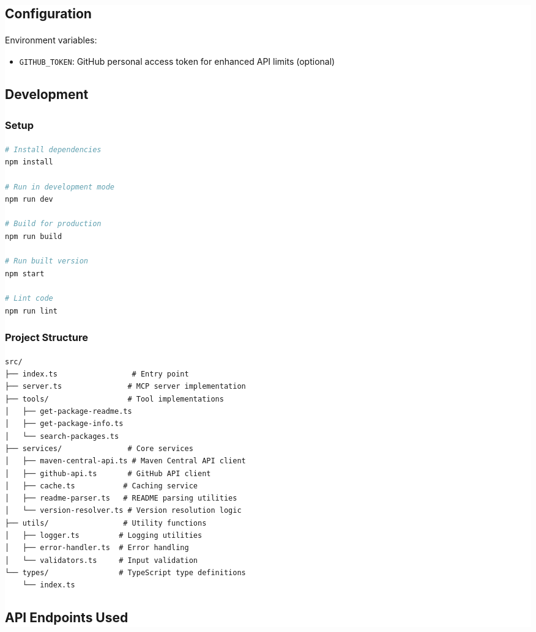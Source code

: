 ## Configuration

Environment variables:

- `GITHUB_TOKEN`: GitHub personal access token for enhanced API limits (optional)

## Development

### Setup

```bash
# Install dependencies
npm install

# Run in development mode
npm run dev

# Build for production
npm run build

# Run built version
npm start

# Lint code
npm run lint
```

### Project Structure

```
src/
├── index.ts                 # Entry point
├── server.ts               # MCP server implementation
├── tools/                  # Tool implementations
│   ├── get-package-readme.ts
│   ├── get-package-info.ts
│   └── search-packages.ts
├── services/               # Core services
│   ├── maven-central-api.ts # Maven Central API client
│   ├── github-api.ts       # GitHub API client
│   ├── cache.ts           # Caching service
│   ├── readme-parser.ts   # README parsing utilities
│   └── version-resolver.ts # Version resolution logic
├── utils/                 # Utility functions
│   ├── logger.ts         # Logging utilities
│   ├── error-handler.ts  # Error handling
│   └── validators.ts     # Input validation
└── types/                # TypeScript type definitions
    └── index.ts
```

## API Endpoints Used
